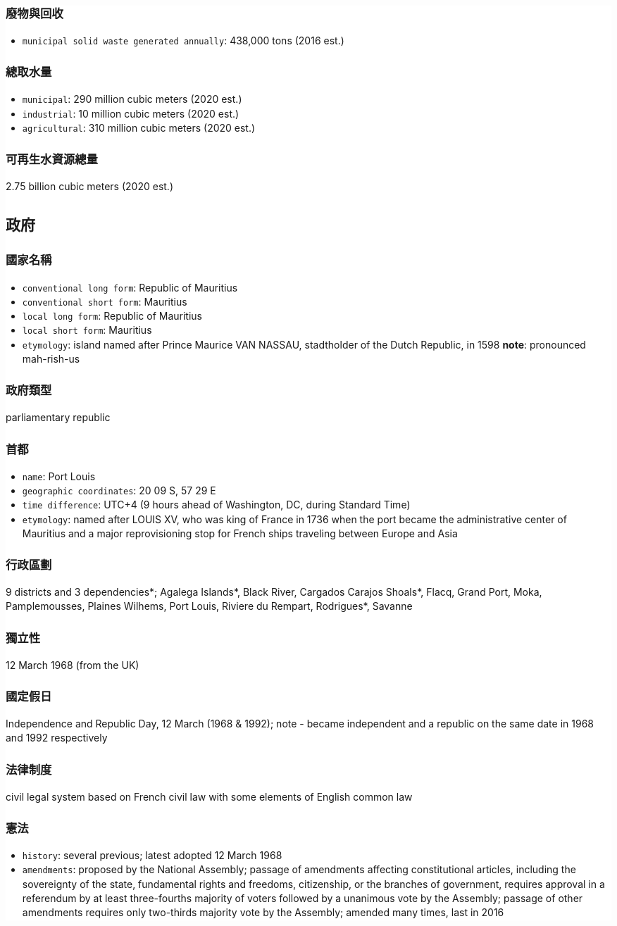 ### 廢物與回收
- `municipal solid waste generated annually`: 438,000 tons (2016 est.)

### 總取水量
- `municipal`: 290 million cubic meters (2020 est.)
- `industrial`: 10 million cubic meters (2020 est.)
- `agricultural`: 310 million cubic meters (2020 est.)

### 可再生水資源總量
2.75 billion cubic meters (2020 est.)

## 政府

### 國家名稱
- `conventional long form`: Republic of Mauritius
- `conventional short form`: Mauritius
- `local long form`: Republic of Mauritius
- `local short form`: Mauritius
- `etymology`: island named after Prince Maurice VAN NASSAU, stadtholder of the Dutch Republic, in 1598
**note**:  pronounced mah-rish-us

### 政府類型
parliamentary republic

### 首都
- `name`: Port Louis
- `geographic coordinates`: 20 09 S, 57 29 E
- `time difference`: UTC+4 (9 hours ahead of Washington, DC, during Standard Time)
- `etymology`: named after LOUIS XV, who was king of France in 1736 when the port became the administrative center of Mauritius and a major reprovisioning stop for French ships traveling between Europe and Asia

### 行政區劃
9 districts and 3 dependencies*; Agalega Islands*, Black River, Cargados Carajos Shoals*, Flacq, Grand Port, Moka, Pamplemousses, Plaines Wilhems, Port Louis, Riviere du Rempart, Rodrigues*, Savanne

### 獨立性
12 March 1968 (from the UK)

### 國定假日
Independence and Republic Day, 12 March (1968 & 1992); note - became independent and a republic on the same date in 1968 and 1992 respectively

### 法律制度
civil legal system based on French civil law with some elements of English common law

### 憲法
- `history`: several previous; latest adopted 12 March 1968
- `amendments`: proposed by the National Assembly; passage of amendments affecting constitutional articles, including the sovereignty of the state, fundamental rights and freedoms, citizenship, or the branches of government, requires approval in a referendum by at least three-fourths majority of voters followed by a unanimous vote by the Assembly; passage of other amendments requires only two-thirds majority vote by the Assembly; amended many times, last in 2016
